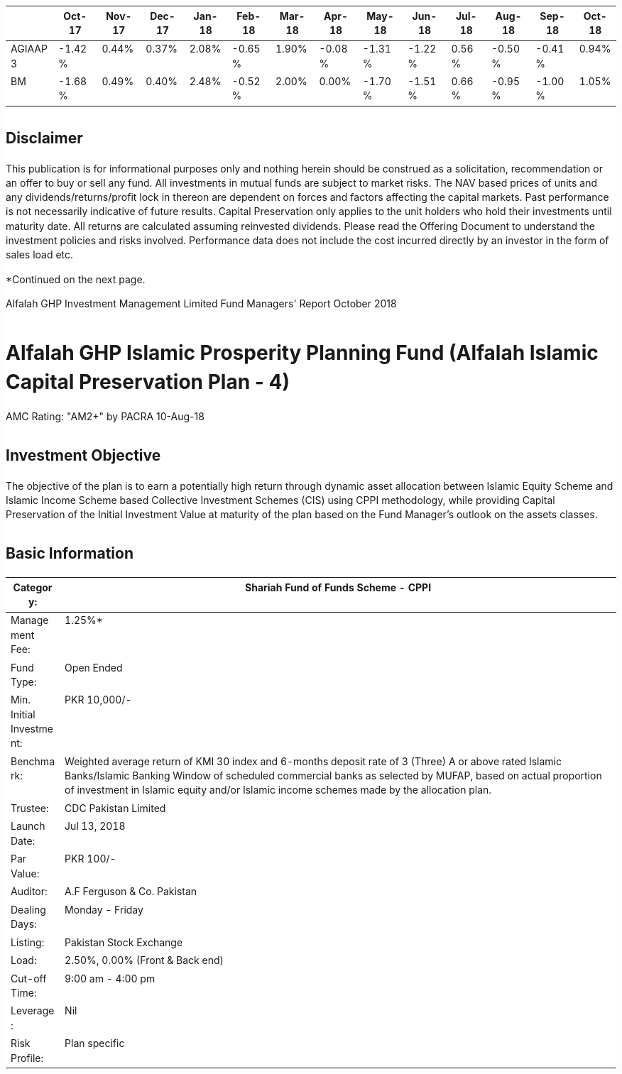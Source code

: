 | |Oct-17|Nov-17|Dec-17|Jan-18|Feb-18|Mar-18|Apr-18|May-18|Jun-18|Jul-18|Aug-18|Sep-18|Oct-18|
|---|---|---|---|---|---|---|---|---|---|---|---|---|---|
|AGIAAP3|-1.42%|0.44%|0.37%|2.08%|-0.65%|1.90%|-0.08%|-1.31%|-1.22%|0.56%|-0.50%|-0.41%|0.94%|
|BM|-1.68%|0.49%|0.40%|2.48%|-0.52%|2.00%|0.00%|-1.70%|-1.51%|0.66%|-0.95%|-1.00%|1.05%|

## Disclaimer

This publication is for informational purposes only and nothing herein should be construed as a solicitation, recommendation or an offer to buy or sell any fund. All investments in mutual funds are subject to market risks. The NAV based prices of units and any dividends/returns/profit lock in thereon are dependent on forces and factors affecting the capital markets. Past performance is not necessarily indicative of future results. Capital Preservation only applies to the unit holders who hold their investments until maturity date. All returns are calculated assuming reinvested dividends. Please read the Offering Document to understand the investment policies and risks involved. Performance data does not include the cost incurred directly by an investor in the form of sales load etc.

*Continued on the next page.

Alfalah GHP Investment Management Limited Fund Managers' Report October 2018

# Alfalah GHP Islamic Prosperity Planning Fund (Alfalah Islamic Capital Preservation Plan - 4)

AMC Rating: "AM2+" by PACRA 10-Aug-18

## Investment Objective

The objective of the plan is to earn a potentially high return through dynamic asset allocation between Islamic Equity Scheme and Islamic Income Scheme based Collective Investment Schemes (CIS) using CPPI methodology, while providing Capital Preservation of the Initial Investment Value at maturity of the plan based on the Fund Manager’s outlook on the assets classes.

## Basic Information

|Category:|Shariah Fund of Funds Scheme - CPPI|
|---|---|
|Management Fee:|1.25%*|
|Fund Type:|Open Ended|
|Min. Initial Investment:|PKR 10,000/-|
|Benchmark:|Weighted average return of KMI 30 index and 6-months deposit rate of 3 (Three) A or above rated Islamic Banks/Islamic Banking Window of scheduled commercial banks as selected by MUFAP, based on actual proportion of investment in Islamic equity and/or Islamic income schemes made by the allocation plan.|
|Trustee:|CDC Pakistan Limited|
|Launch Date:|Jul 13, 2018|
|Par Value:|PKR 100/-|
|Auditor:|A.F Ferguson & Co. Pakistan|
|Dealing Days:|Monday - Friday|
|Listing:|Pakistan Stock Exchange|
|Load:|2.50%, 0.00% (Front & Back end)|
|Cut-off Time:|9:00 am - 4:00 pm|
|Leverage:|Nil|
|Risk Profile:|Plan specific|
